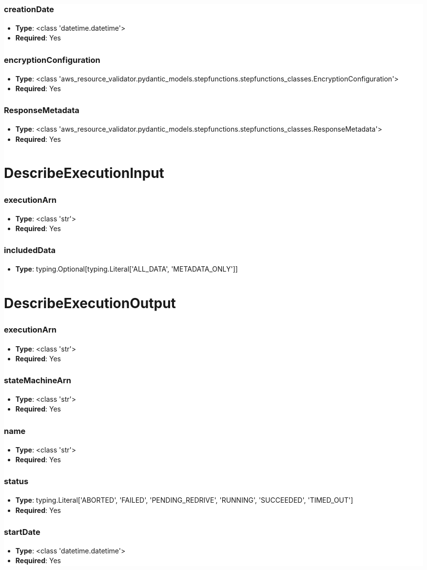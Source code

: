 ### creationDate
- **Type**: <class 'datetime.datetime'>
- **Required**: Yes

### encryptionConfiguration
- **Type**: <class 'aws_resource_validator.pydantic_models.stepfunctions.stepfunctions_classes.EncryptionConfiguration'>
- **Required**: Yes

### ResponseMetadata
- **Type**: <class 'aws_resource_validator.pydantic_models.stepfunctions.stepfunctions_classes.ResponseMetadata'>
- **Required**: Yes


# DescribeExecutionInput

### executionArn
- **Type**: <class 'str'>
- **Required**: Yes

### includedData
- **Type**: typing.Optional[typing.Literal['ALL_DATA', 'METADATA_ONLY']]


# DescribeExecutionOutput

### executionArn
- **Type**: <class 'str'>
- **Required**: Yes

### stateMachineArn
- **Type**: <class 'str'>
- **Required**: Yes

### name
- **Type**: <class 'str'>
- **Required**: Yes

### status
- **Type**: typing.Literal['ABORTED', 'FAILED', 'PENDING_REDRIVE', 'RUNNING', 'SUCCEEDED', 'TIMED_OUT']
- **Required**: Yes

### startDate
- **Type**: <class 'datetime.datetime'>
- **Required**: Yes
